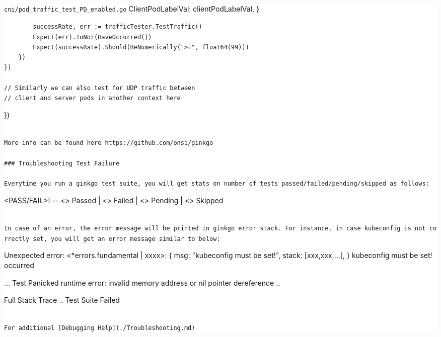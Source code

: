 ```cni/pod_traffic_test_PD_enabled.go```
				ClientPodLabelVal:              clientPodLabelVal,
			}

			successRate, err := trafficTester.TestTraffic()
			Expect(err).ToNot(HaveOccurred())
			Expect(successRate).Should(BeNumerically(">=", float64(99)))
		})
	})

	// Similarly we can also test for UDP traffic between
    // client and server pods in another context here
})
```

More info can be found here https://github.com/onsi/ginkgo

### Troubleshooting Test Failure

Everytime you run a ginkgo test suite, you will get stats on number of tests passed/failed/pending/skipped as follows:

```
<PASS/FAIL>! -- <> Passed | <> Failed | <> Pending | <> Skipped
```

In case of an error, the error message will be printed in ginkgo error stack. For instance, in case kubeconfig is not correctly set, you will get an error message similar to below:

```
  Unexpected error:
      <*errors.fundamental | xxxx>: {
          msg: "kubeconfig must be set!",
          stack: [xxx,xxx,...],
      }
      kubeconfig must be set!
  occurred

  ...
  Test Panicked
  runtime error: invalid memory address or nil pointer dereference
 ..

  Full Stack Trace
  ..
Test Suite Failed
```

For additional [Debugging Help](./Troubleshooting.md)
